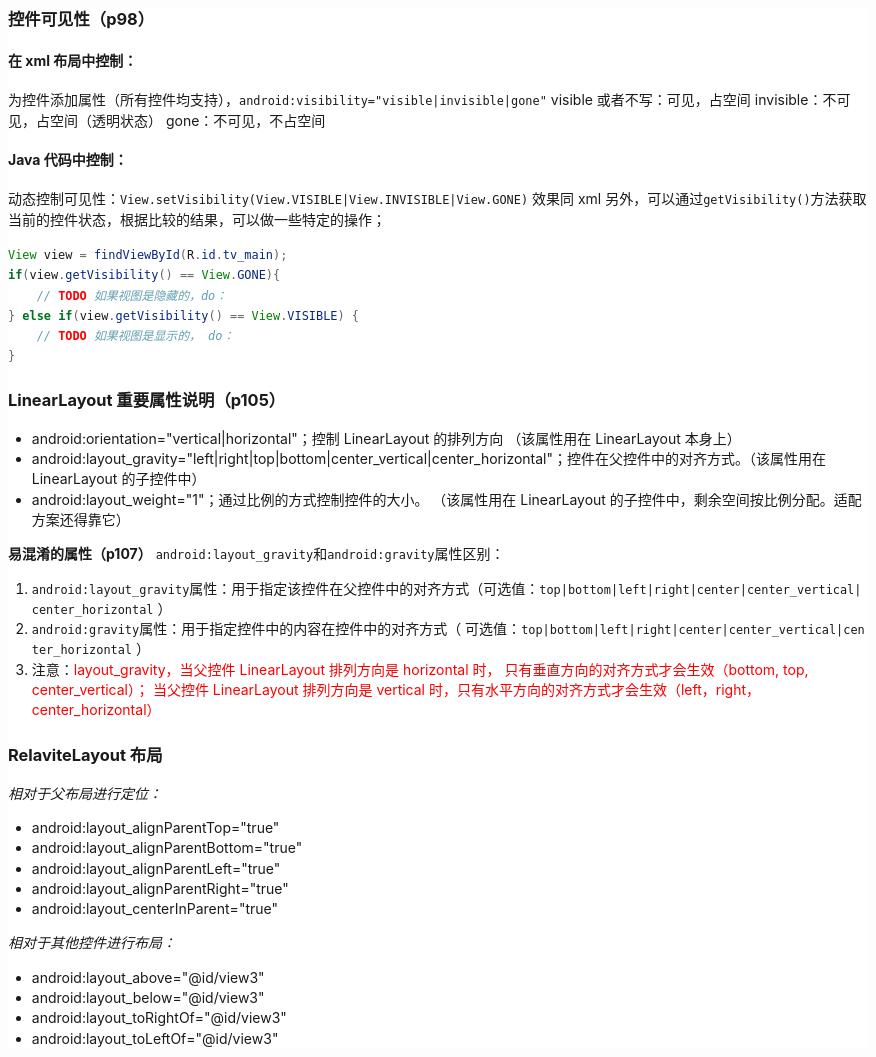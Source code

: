 ### 控件可见性（p98）

#### 在 xml 布局中控制：

为控件添加属性（所有控件均支持），`android:visibility="visible|invisible|gone"`
visible 或者不写：可见，占空间
invisible：不可见，占空间（透明状态）
gone：不可见，不占空间

#### Java 代码中控制：

动态控制可见性：`View.setVisibility(View.VISIBLE|View.INVISIBLE|View.GONE)`
效果同 xml
另外，可以通过`getVisibility()`方法获取当前的控件状态，根据比较的结果，可以做一些特定的操作；

```java
View view = findViewById(R.id.tv_main);
if(view.getVisibility() == View.GONE){
    // TODO 如果视图是隐藏的，do：
} else if(view.getVisibility() == View.VISIBLE) {
    // TODO 如果视图是显示的， do：
}
```

### LinearLayout 重要属性说明（p105）

- android:orientation="vertical|horizontal"；控制 LinearLayout 的排列方向 （该属性用在 LinearLayout 本身上）
- android:layout_gravity="left|right|top|bottom|center_vertical|center_horizontal"；控件在父控件中的对齐方式。（该属性用在 LinearLayout 的子控件中）
- android:layout_weight="1"；通过比例的方式控制控件的大小。 （该属性用在 LinearLayout 的子控件中，剩余空间按比例分配。适配方案还得靠它）

**易混淆的属性（p107）**
`android:layout_gravity`和`android:gravity`属性区别：

1. `android:layout_gravity`属性：用于指定该控件在父控件中的对齐方式（可选值：`top|bottom|left|right|center|center_vertical|center_horizontal` ）
2. `android:gravity`属性：用于指定控件中的内容在控件中的对齐方式（ 可选值：`top|bottom|left|right|center|center_vertical|center_horizontal` ）
3. 注意：<span style="color:red">layout_gravity，当父控件 LinearLayout 排列方向是 horizontal 时，
   只有垂直方向的对齐方式才会生效（bottom, top, center_vertical）；
   当父控件 LinearLayout 排列方向是 vertical 时，只有水平方向的对齐方式才会生效（left，right，center_horizontal）</span>

### RelaviteLayout 布局

_相对于父布局进行定位：_

- android:layout_alignParentTop="true"
- android:layout_alignParentBottom="true"
- android:layout_alignParentLeft="true"
- android:layout_alignParentRight="true"
- android:layout_centerInParent="true"

_相对于其他控件进行布局：_

- android:layout_above="@id/view3"
- android:layout_below="@id/view3"
- android:layout_toRightOf="@id/view3"
- android:layout_toLeftOf="@id/view3"
